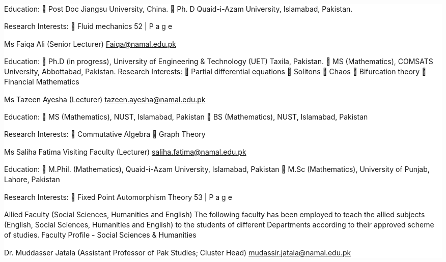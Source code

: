 Education:
 Post Doc Jiangsu University, China.
 Ph. D Quaid-i-Azam University, Islamabad, Pakistan.

Research Interests:

Fluid mechanics
52 | P a g e

Ms Faiqa Ali
(Senior Lecturer)
Faiqa@namal.edu.pk

Education:
 Ph.D (in progress), University of Engineering & Technology
(UET) Taxila, Pakistan.
 MS (Mathematics), COMSATS University, Abbottabad, Pakistan.
Research Interests:
 Partial differential equations
 Solitons
 Chaos
 Bifurcation theory
 Financial Mathematics

Ms Tazeen Ayesha
(Lecturer)
tazeen.ayesha@namal.edu.pk

Education:
 MS (Mathematics), NUST, Islamabad, Pakistan
 BS (Mathematics), NUST, Islamabad, Pakistan

Research Interests:
 Commutative Algebra
 Graph Theory

Ms Saliha Fatima
Visiting Faculty (Lecturer)
saliha.fatima@namal.edu.pk

Education:
 M.Phil. (Mathematics), Quaid-i-Azam University, Islamabad,
Pakistan
 M.Sc (Mathematics), University of Punjab, Lahore, Pakistan

Research Interests:
 Fixed Point Automorphism Theory
53 | P a g e

Allied Faculty (Social Sciences, Humanities and English)
The following faculty has been employed to teach the allied subjects (English, Social
Sciences, Humanities and English) to the students of different Departments according to
their approved scheme of studies.
Faculty Profile - Social Sciences & Humanities

Dr. Muddasser Jatala
(Assistant Professor of Pak Studies; Cluster Head)
mudassir.jatala@namal.edu.pk
